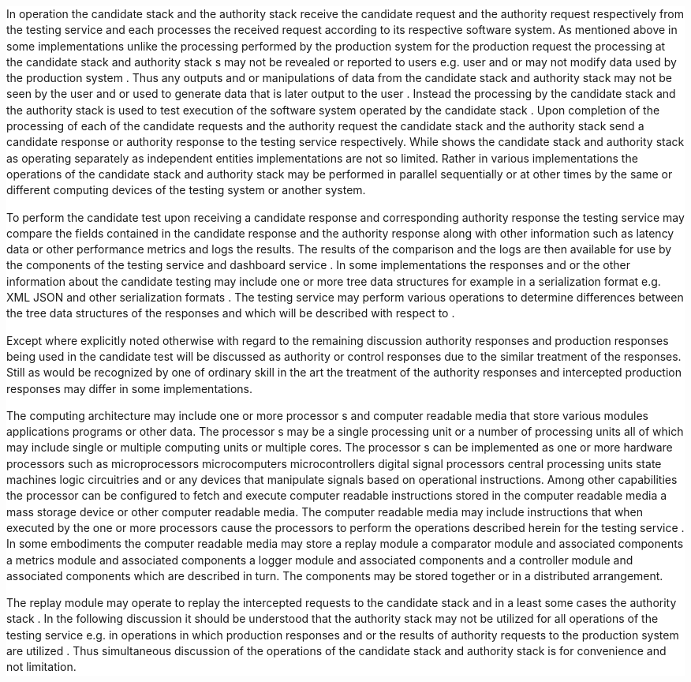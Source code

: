 In operation the candidate stack and the authority stack receive the candidate request and the authority request respectively from the testing service and each processes the received request according to its respective software system. As mentioned above in some implementations unlike the processing performed by the production system for the production request the processing at the candidate stack and authority stack s may not be revealed or reported to users e.g. user and or may not modify data used by the production system . Thus any outputs and or manipulations of data from the candidate stack and authority stack may not be seen by the user and or used to generate data that is later output to the user . Instead the processing by the candidate stack and the authority stack is used to test execution of the software system operated by the candidate stack . Upon completion of the processing of each of the candidate requests and the authority request the candidate stack and the authority stack send a candidate response or authority response to the testing service respectively. While shows the candidate stack and authority stack as operating separately as independent entities implementations are not so limited. Rather in various implementations the operations of the candidate stack and authority stack may be performed in parallel sequentially or at other times by the same or different computing devices of the testing system or another system.

To perform the candidate test upon receiving a candidate response and corresponding authority response the testing service may compare the fields contained in the candidate response and the authority response along with other information such as latency data or other performance metrics and logs the results. The results of the comparison and the logs are then available for use by the components of the testing service and dashboard service . In some implementations the responses and or the other information about the candidate testing may include one or more tree data structures for example in a serialization format e.g. XML JSON and other serialization formats . The testing service may perform various operations to determine differences between the tree data structures of the responses and which will be described with respect to .

Except where explicitly noted otherwise with regard to the remaining discussion authority responses and production responses being used in the candidate test will be discussed as authority or control responses due to the similar treatment of the responses. Still as would be recognized by one of ordinary skill in the art the treatment of the authority responses and intercepted production responses may differ in some implementations.

The computing architecture may include one or more processor s and computer readable media that store various modules applications programs or other data. The processor s may be a single processing unit or a number of processing units all of which may include single or multiple computing units or multiple cores. The processor s can be implemented as one or more hardware processors such as microprocessors microcomputers microcontrollers digital signal processors central processing units state machines logic circuitries and or any devices that manipulate signals based on operational instructions. Among other capabilities the processor can be configured to fetch and execute computer readable instructions stored in the computer readable media a mass storage device or other computer readable media. The computer readable media may include instructions that when executed by the one or more processors cause the processors to perform the operations described herein for the testing service . In some embodiments the computer readable media may store a replay module a comparator module and associated components a metrics module and associated components a logger module and associated components and a controller module and associated components which are described in turn. The components may be stored together or in a distributed arrangement.

The replay module may operate to replay the intercepted requests to the candidate stack and in a least some cases the authority stack . In the following discussion it should be understood that the authority stack may not be utilized for all operations of the testing service e.g. in operations in which production responses and or the results of authority requests to the production system are utilized . Thus simultaneous discussion of the operations of the candidate stack and authority stack is for convenience and not limitation.
